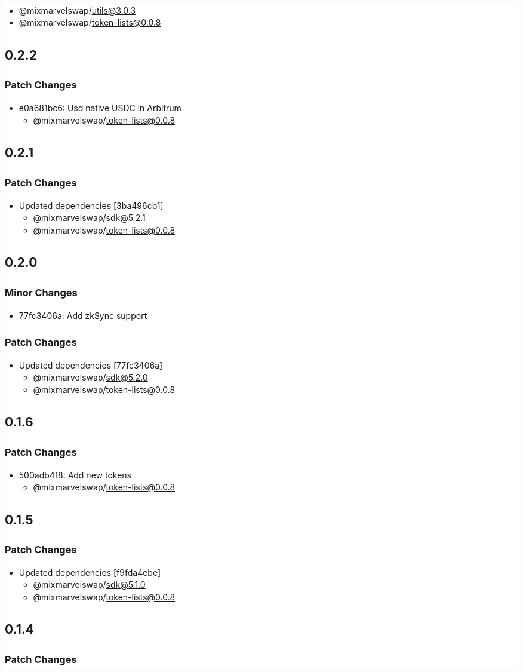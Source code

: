 - @mixmarvelswap/utils@3.0.3
- @mixmarvelswap/token-lists@0.0.8

## 0.2.2

### Patch Changes

- e0a681bc6: Usd native USDC in Arbitrum
  - @mixmarvelswap/token-lists@0.0.8

## 0.2.1

### Patch Changes

- Updated dependencies [3ba496cb1]
  - @mixmarvelswap/sdk@5.2.1
  - @mixmarvelswap/token-lists@0.0.8

## 0.2.0

### Minor Changes

- 77fc3406a: Add zkSync support

### Patch Changes

- Updated dependencies [77fc3406a]
  - @mixmarvelswap/sdk@5.2.0
  - @mixmarvelswap/token-lists@0.0.8

## 0.1.6

### Patch Changes

- 500adb4f8: Add new tokens
  - @mixmarvelswap/token-lists@0.0.8

## 0.1.5

### Patch Changes

- Updated dependencies [f9fda4ebe]
  - @mixmarvelswap/sdk@5.1.0
  - @mixmarvelswap/token-lists@0.0.8

## 0.1.4

### Patch Changes
